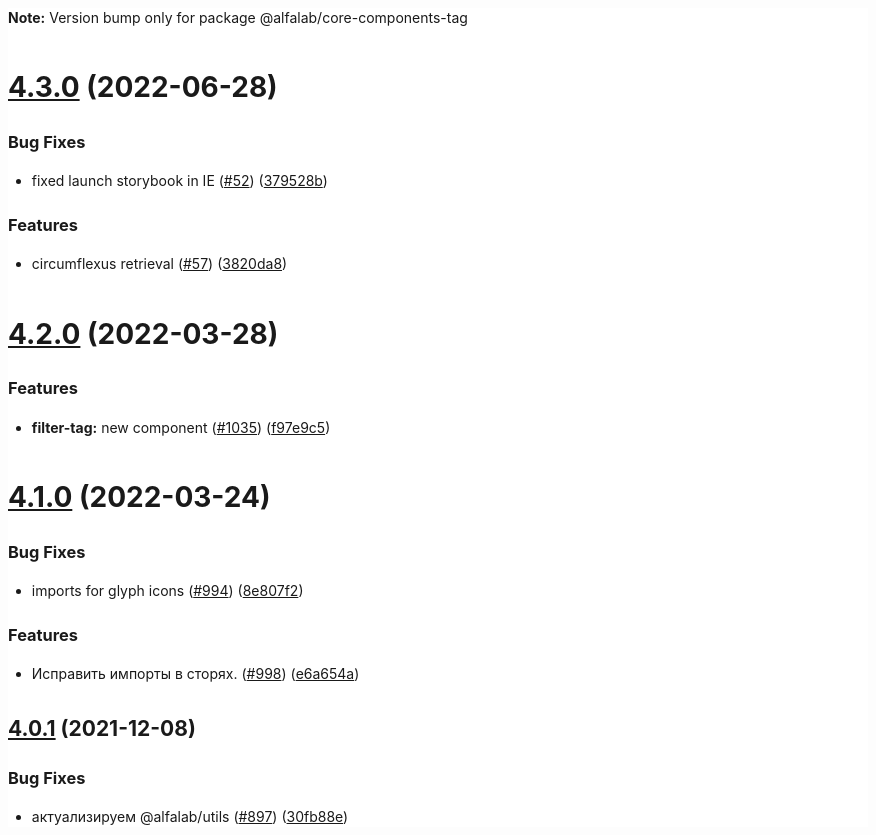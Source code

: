 **Note:** Version bump only for package @alfalab/core-components-tag

# [4.3.0](https://github.com/core-ds/core-components/compare/@alfalab/core-components-tag@4.2.4...@alfalab/core-components-tag@4.3.0) (2022-06-28)

### Bug Fixes

-   fixed launch storybook in IE ([#52](https://github.com/core-ds/core-components/issues/52)) ([379528b](https://github.com/core-ds/core-components/commit/379528b4ee24183dec38930ea15a31661b994085))

### Features

-   circumflexus retrieval ([#57](https://github.com/core-ds/core-components/issues/57)) ([3820da8](https://github.com/core-ds/core-components/commit/3820da818bcdcbee6904c648b3e29c3c828fe202))

# [4.2.0](https://github.com/core-ds/core-components/compare/@alfalab/core-components-tag@4.1.0...@alfalab/core-components-tag@4.2.0) (2022-03-28)

### Features

-   **filter-tag:** new component ([#1035](https://github.com/core-ds/core-components/issues/1035)) ([f97e9c5](https://github.com/core-ds/core-components/commit/f97e9c59062e56f3bafa855450a33b5f67497143))

# [4.1.0](https://github.com/core-ds/core-components/compare/@alfalab/core-components-tag@4.0.1...@alfalab/core-components-tag@4.1.0) (2022-03-24)

### Bug Fixes

-   imports for glyph icons ([#994](https://github.com/core-ds/core-components/issues/994)) ([8e807f2](https://github.com/core-ds/core-components/commit/8e807f26abf0f942fe8eadbd201caecb297b35dc))

### Features

-   Исправить импорты в сторях. ([#998](https://github.com/core-ds/core-components/issues/998)) ([e6a654a](https://github.com/core-ds/core-components/commit/e6a654a0599451c7d149484cb61d8067eed083b7))

## [4.0.1](https://github.com/core-ds/core-components/compare/@alfalab/core-components-tag@4.0.0...@alfalab/core-components-tag@4.0.1) (2021-12-08)

### Bug Fixes

-   актуализируем @alfalab/utils ([#897](https://github.com/core-ds/core-components/issues/897)) ([30fb88e](https://github.com/core-ds/core-components/commit/30fb88eee36f68cabf80069e5125d911fabde4a5))
